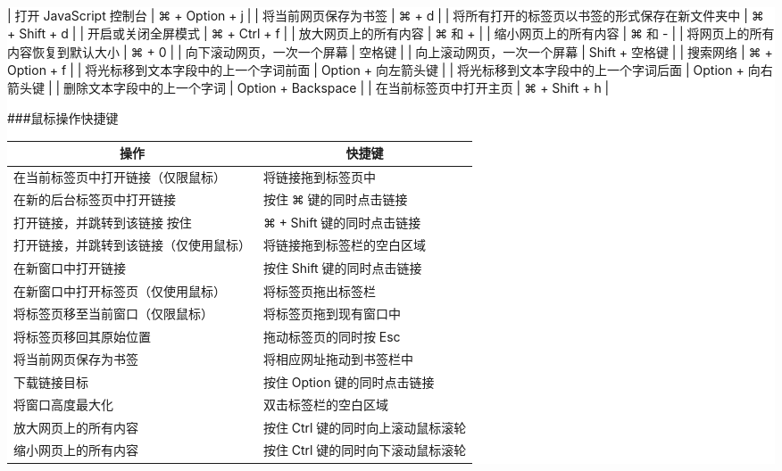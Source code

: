 |                 打开 JavaScript 控制台                 |             ⌘ + Option + j            |
|                  将当前网页保存为书签                  |                 ⌘ + d                 |
|     将所有打开的标签页以书签的形式保存在新文件夹中     |             ⌘ + Shift + d             |
|                   开启或关闭全屏模式                   |              ⌘ + Ctrl + f             |
|                  放大网页上的所有内容                  |                 ⌘ 和 +                |
|                  缩小网页上的所有内容                  |                 ⌘ 和 -                |
|            将网页上的所有内容恢复到默认大小            |                 ⌘ + 0                 |
|               向下滚动网页，一次一个屏幕               |                 空格键                 |
|               向上滚动网页，一次一个屏幕               |             Shift + 空格键             |
|                        搜索网络                        |             ⌘ + Option + f            |
|          将光标移到文本字段中的上一个字词前面          |           Option + 向左箭头键          |
|          将光标移到文本字段中的上一个字词后面          |           Option + 向右箭头键          |
|               删除文本字段中的上一个字词               |           Option + Backspace           |
|                 在当前标签页中打开主页                 |             ⌘ + Shift + h             |

###鼠标操作快捷键

|                          操作                          |                 快捷键                 |
|--------------------------------------------------------|----------------------------------------
|           在当前标签页中打开链接（仅限鼠标）           |           将链接拖到标签页中           |
|               在新的后台标签页中打开链接               |        按住 ⌘ 键的同时点击链接        |
|              打开链接，并跳转到该链接	按住             |       ⌘ + Shift 键的同时点击链接      |
|         打开链接，并跳转到该链接（仅使用鼠标）         |       将链接拖到标签栏的空白区域       |
|                   在新窗口中打开链接                   |       按住 Shift 键的同时点击链接      |
|           在新窗口中打开标签页（仅使用鼠标）           |           将标签页拖出标签栏           |
|            将标签页移至当前窗口（仅限鼠标）            |         将标签页拖到现有窗口中         |
|                 将标签页移回其原始位置                 |         拖动标签页的同时按 Esc         |
|                  将当前网页保存为书签                  |        将相应网址拖动到书签栏中        |
|                      下载链接目标                      |      按住 Option 键的同时点击链接      |
|                    将窗口高度最大化                    |          双击标签栏的空白区域          |
|                  放大网页上的所有内容                  |   按住 Ctrl 键的同时向上滚动鼠标滚轮   |
|                  缩小网页上的所有内容                  |   按住 Ctrl 键的同时向下滚动鼠标滚轮   |

